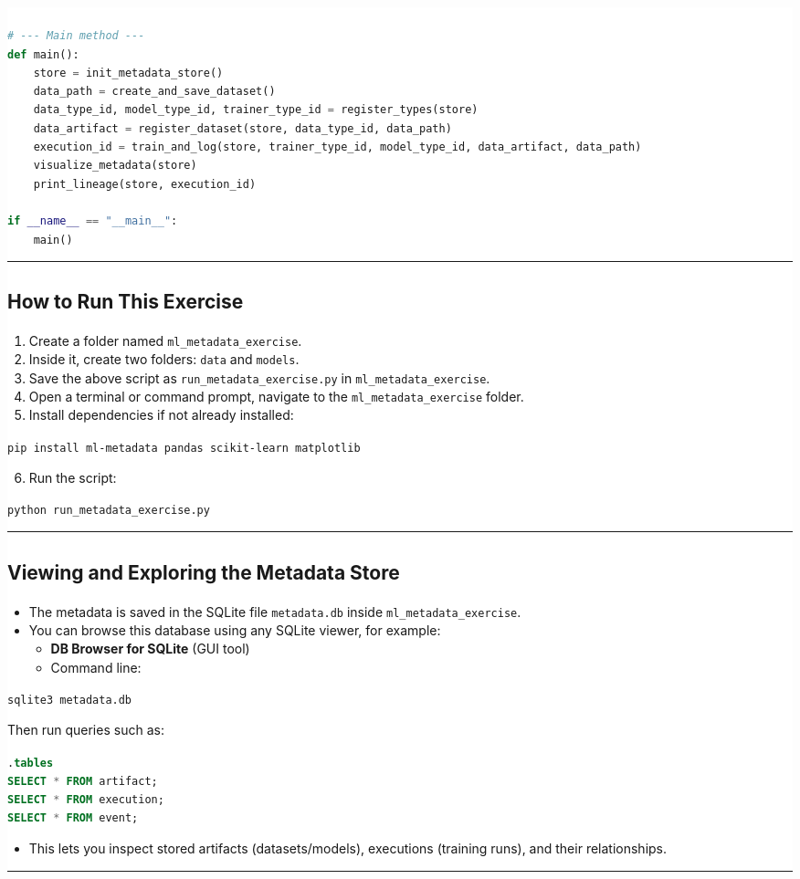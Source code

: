 ```python

# --- Main method ---
def main():
    store = init_metadata_store()
    data_path = create_and_save_dataset()
    data_type_id, model_type_id, trainer_type_id = register_types(store)
    data_artifact = register_dataset(store, data_type_id, data_path)
    execution_id = train_and_log(store, trainer_type_id, model_type_id, data_artifact, data_path)
    visualize_metadata(store)
    print_lineage(store, execution_id)

if __name__ == "__main__":
    main()
```


***

## How to Run This Exercise

1. Create a folder named `ml_metadata_exercise`.
2. Inside it, create two folders: `data` and `models`.
3. Save the above script as `run_metadata_exercise.py` in `ml_metadata_exercise`.
4. Open a terminal or command prompt, navigate to the `ml_metadata_exercise` folder.
5. Install dependencies if not already installed:
```
pip install ml-metadata pandas scikit-learn matplotlib
```

6. Run the script:
```
python run_metadata_exercise.py
```


***

## Viewing and Exploring the Metadata Store

- The metadata is saved in the SQLite file `metadata.db` inside `ml_metadata_exercise`.
- You can browse this database using any SQLite viewer, for example:
    - **DB Browser for SQLite** (GUI tool)
    - Command line:

```bash
sqlite3 metadata.db
```

Then run queries such as:

```sql
.tables
SELECT * FROM artifact;  
SELECT * FROM execution;
SELECT * FROM event;
```

- This lets you inspect stored artifacts (datasets/models), executions (training runs), and their relationships.

***
